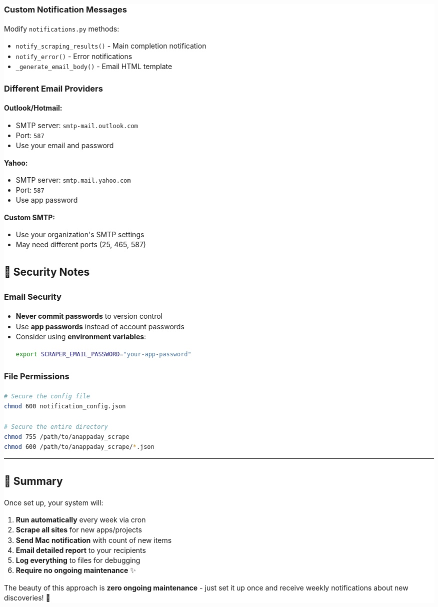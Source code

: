 ### Custom Notification Messages
Modify `notifications.py` methods:
- `notify_scraping_results()` - Main completion notification
- `notify_error()` - Error notifications  
- `_generate_email_body()` - Email HTML template

### Different Email Providers

**Outlook/Hotmail:**
- SMTP server: `smtp-mail.outlook.com`
- Port: `587`
- Use your email and password

**Yahoo:**
- SMTP server: `smtp.mail.yahoo.com`  
- Port: `587`
- Use app password

**Custom SMTP:**
- Use your organization's SMTP settings
- May need different ports (25, 465, 587)

## 🚨 Security Notes

### Email Security
- **Never commit passwords** to version control
- Use **app passwords** instead of account passwords
- Consider using **environment variables**:
  ```bash
  export SCRAPER_EMAIL_PASSWORD="your-app-password"
  ```
  
### File Permissions
```bash
# Secure the config file
chmod 600 notification_config.json

# Secure the entire directory
chmod 755 /path/to/anappaday_scrape
chmod 600 /path/to/anappaday_scrape/*.json
```

---

## 🎉 Summary

Once set up, your system will:

1. **Run automatically** every week via cron
2. **Scrape all sites** for new apps/projects  
3. **Send Mac notification** with count of new items
4. **Email detailed report** to your recipients
5. **Log everything** to files for debugging
6. **Require no ongoing maintenance** ✨

The beauty of this approach is **zero ongoing maintenance** - just set it up once and receive weekly notifications about new discoveries! 🚀